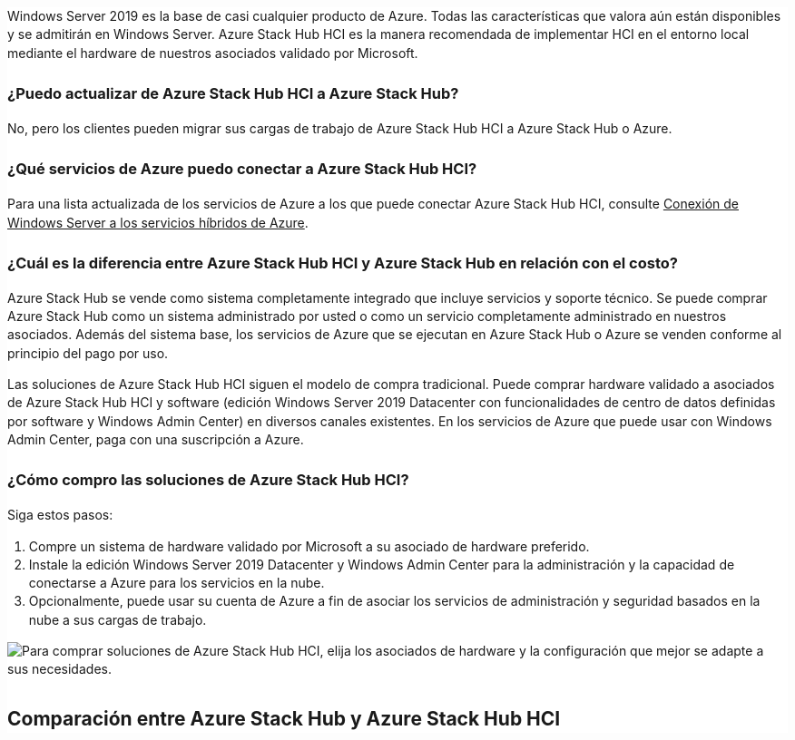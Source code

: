 Windows Server 2019 es la base de casi cualquier producto de Azure. Todas las características que valora aún están disponibles y se admitirán en Windows Server. Azure Stack Hub HCI es la manera recomendada de implementar HCI en el entorno local mediante el hardware de nuestros asociados validado por Microsoft.

### <a name="can-i-upgrade-from-azure-stack-hub-hci-to-azure-stack-hub"></a>¿Puedo actualizar de Azure Stack Hub HCI a Azure Stack Hub? 

No, pero los clientes pueden migrar sus cargas de trabajo de Azure Stack Hub HCI a Azure Stack Hub o Azure.

### <a name="what-azure-services-can-i-connect-to-azure-stack-hub-hci"></a>¿Qué servicios de Azure puedo conectar a Azure Stack Hub HCI?

Para una lista actualizada de los servicios de Azure a los que puede conectar Azure Stack Hub HCI, consulte [Conexión de Windows Server a los servicios híbridos de Azure](https://docs.microsoft.com/windows-server/manage/windows-admin-center/azure/index).

### <a name="how-does-the-cost-of-azure-stack-hub-hci-compare-to-azure-stack-hub"></a>¿Cuál es la diferencia entre Azure Stack Hub HCI y Azure Stack Hub en relación con el costo? 

Azure Stack Hub se vende como sistema completamente integrado que incluye servicios y soporte técnico. Se puede comprar Azure Stack Hub como un sistema administrado por usted o como un servicio completamente administrado en nuestros asociados. Además del sistema base, los servicios de Azure que se ejecutan en Azure Stack Hub o Azure se venden conforme al principio del pago por uso.

Las soluciones de Azure Stack Hub HCI siguen el modelo de compra tradicional. Puede comprar hardware validado a asociados de Azure Stack Hub HCI y software (edición Windows Server 2019 Datacenter con funcionalidades de centro de datos definidas por software y Windows Admin Center) en diversos canales existentes. En los servicios de Azure que puede usar con Windows Admin Center, paga con una suscripción a Azure.

### <a name="how-do-i-buy-azure-stack-hub-hci-solutions"></a>¿Cómo compro las soluciones de Azure Stack Hub HCI?

Siga estos pasos:

1. Compre un sistema de hardware validado por Microsoft a su asociado de hardware preferido.
1. Instale la edición Windows Server 2019 Datacenter y Windows Admin Center para la administración y la capacidad de conectarse a Azure para los servicios en la nube.
1. Opcionalmente, puede usar su cuenta de Azure a fin de asociar los servicios de administración y seguridad basados en la nube a sus cargas de trabajo.

![Para comprar soluciones de Azure Stack Hub HCI, elija los asociados de hardware y la configuración que mejor se adapte a sus necesidades.](media/azure-stack-hci/buying-azure-stack-hci.png)

## <a name="compare-azure-stack-hub-and-azure-stack-hub-hci"></a>Comparación entre Azure Stack Hub y Azure Stack Hub HCI

